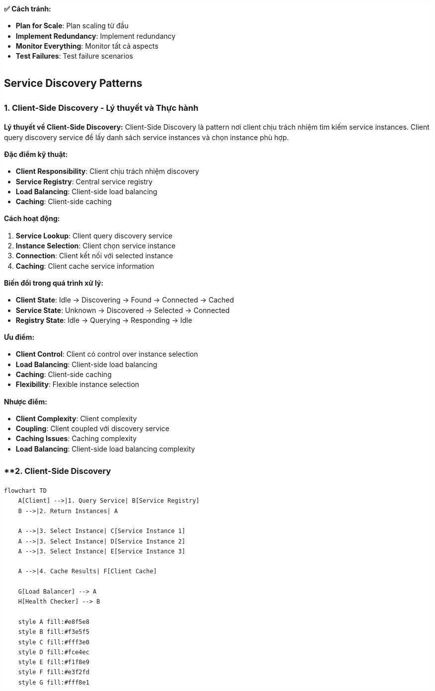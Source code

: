 **✅ Cách tránh:**
- **Plan for Scale**: Plan scaling từ đầu
- **Implement Redundancy**: Implement redundancy
- **Monitor Everything**: Monitor tất cả aspects
- **Test Failures**: Test failure scenarios

## Service Discovery Patterns

### **1. Client-Side Discovery - Lý thuyết và Thực hành**

**Lý thuyết về Client-Side Discovery:**
Client-Side Discovery là pattern nơi client chịu trách nhiệm tìm kiếm service instances. Client query discovery service để lấy danh sách service instances và chọn instance phù hợp.

**Đặc điểm kỹ thuật:**
- **Client Responsibility**: Client chịu trách nhiệm discovery
- **Service Registry**: Central service registry
- **Load Balancing**: Client-side load balancing
- **Caching**: Client-side caching

**Cách hoạt động:**
1. **Service Lookup**: Client query discovery service
2. **Instance Selection**: Client chọn service instance
3. **Connection**: Client kết nối với selected instance
4. **Caching**: Client cache service information

**Biến đổi trong quá trình xử lý:**
- **Client State**: Idle → Discovering → Found → Connected → Cached
- **Service State**: Unknown → Discovered → Selected → Connected
- **Registry State**: Idle → Querying → Responding → Idle

**Ưu điểm:**
- **Client Control**: Client có control over instance selection
- **Load Balancing**: Client-side load balancing
- **Caching**: Client-side caching
- **Flexibility**: Flexible instance selection

**Nhược điểm:**
- **Client Complexity**: Client complexity
- **Coupling**: Client coupled với discovery service
- **Caching Issues**: Caching complexity
- **Load Balancing**: Client-side load balancing complexity

### **2. **Client-Side Discovery**

```mermaid
flowchart TD
    A[Client] -->|1. Query Service| B[Service Registry]
    B -->|2. Return Instances| A
    
    A -->|3. Select Instance| C[Service Instance 1]
    A -->|3. Select Instance| D[Service Instance 2]
    A -->|3. Select Instance| E[Service Instance 3]
    
    A -->|4. Cache Results| F[Client Cache]
    
    G[Load Balancer] --> A
    H[Health Checker] --> B
    
    style A fill:#e8f5e8
    style B fill:#f3e5f5
    style C fill:#fff3e0
    style D fill:#fce4ec
    style E fill:#f1f8e9
    style F fill:#e3f2fd
    style G fill:#fff8e1
```